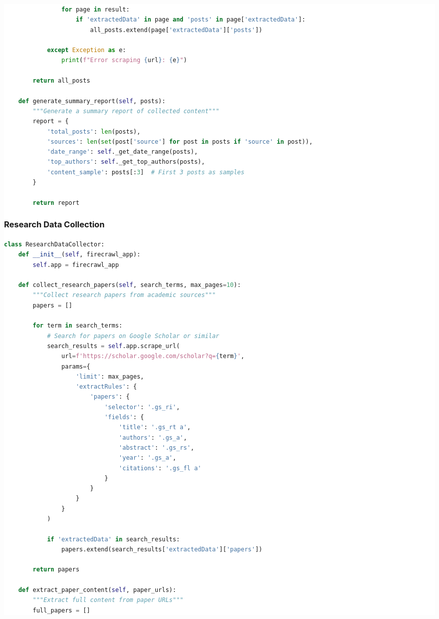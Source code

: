 ```python
                for page in result:
                    if 'extractedData' in page and 'posts' in page['extractedData']:
                        all_posts.extend(page['extractedData']['posts'])

            except Exception as e:
                print(f"Error scraping {url}: {e}")

        return all_posts

    def generate_summary_report(self, posts):
        """Generate a summary report of collected content"""
        report = {
            'total_posts': len(posts),
            'sources': len(set(post['source'] for post in posts if 'source' in post)),
            'date_range': self._get_date_range(posts),
            'top_authors': self._get_top_authors(posts),
            'content_sample': posts[:3]  # First 3 posts as samples
        }

        return report
```

### Research Data Collection

```python
class ResearchDataCollector:
    def __init__(self, firecrawl_app):
        self.app = firecrawl_app

    def collect_research_papers(self, search_terms, max_pages=10):
        """Collect research papers from academic sources"""
        papers = []

        for term in search_terms:
            # Search for papers on Google Scholar or similar
            search_results = self.app.scrape_url(
                url=f'https://scholar.google.com/scholar?q={term}',
                params={
                    'limit': max_pages,
                    'extractRules': {
                        'papers': {
                            'selector': '.gs_ri',
                            'fields': {
                                'title': '.gs_rt a',
                                'authors': '.gs_a',
                                'abstract': '.gs_rs',
                                'year': '.gs_a',
                                'citations': '.gs_fl a'
                            }
                        }
                    }
                }
            )

            if 'extractedData' in search_results:
                papers.extend(search_results['extractedData']['papers'])

        return papers

    def extract_paper_content(self, paper_urls):
        """Extract full content from paper URLs"""
        full_papers = []

```